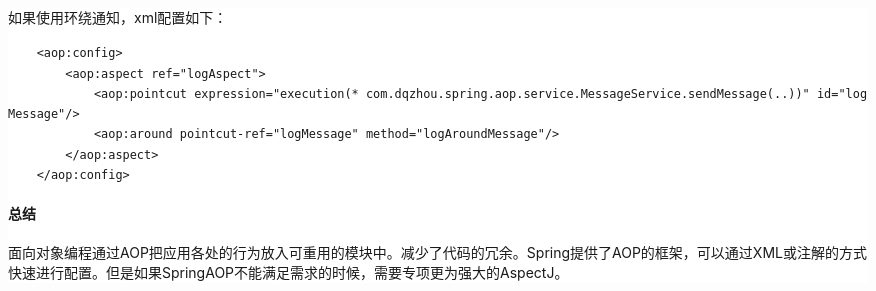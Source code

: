 ```
```
如果使用环绕通知，xml配置如下：
```
    <aop:config>
        <aop:aspect ref="logAspect">
            <aop:pointcut expression="execution(* com.dqzhou.spring.aop.service.MessageService.sendMessage(..))" id="logMessage"/>
            <aop:around pointcut-ref="logMessage" method="logAroundMessage"/>
        </aop:aspect>
    </aop:config>
```

#### 总结

面向对象编程通过AOP把应用各处的行为放入可重用的模块中。减少了代码的冗余。Spring提供了AOP的框架，可以通过XML或注解的方式快速进行配置。但是如果SpringAOP不能满足需求的时候，需要专项更为强大的AspectJ。